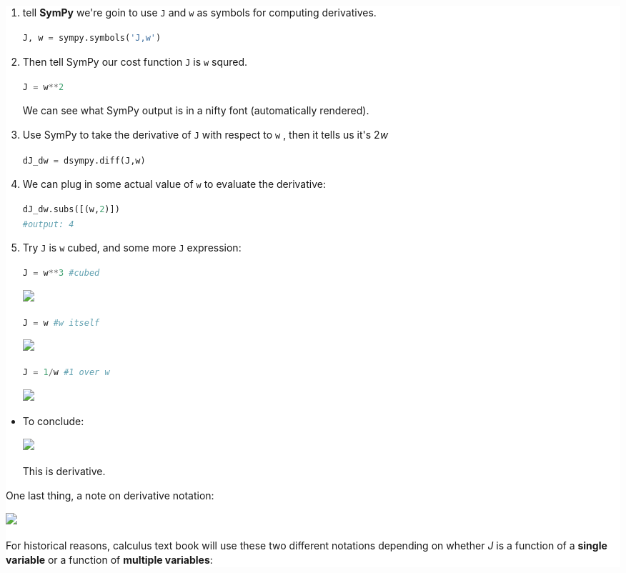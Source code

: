   1. tell **SymPy** we're goin to use `J` and `w` as symbols for computing derivatives.

     ```python
     J, w = sympy.symbols('J,w')
     ```

  2. Then tell SymPy our cost function `J` is `w` squred.

     ```python
     J = w**2
     ```

     We can see what SymPy output is in a nifty font (automatically rendered).

  3. Use SymPy to take the derivative of `J` with respect to `w` , then it tells us it's $2w$

     ```python
     dJ_dw = dsympy.diff(J,w)
     ```

  4. We can plug in some actual value of `w` to evaluate the derivative:

     ```python
     dJ_dw.subs([(w,2)])
     #output: 4
     ```

  5. Try `J` is  `w` cubed, and some more `J` expression:

     ```python
     J = w**3 #cubed
     ```

     <img src="https://siyuan-harry.oss-cn-beijing.aliyuncs.com/oss://siyuan-harry/20240116175829.png"/>

     ```python
     J = w #w itself
     ```

     <img src="https://siyuan-harry.oss-cn-beijing.aliyuncs.com/oss://siyuan-harry/20240116175923.png"/>

     ```python
     J = 1/w #1 over w
     ```

     <img src="https://siyuan-harry.oss-cn-beijing.aliyuncs.com/oss://siyuan-harry/20240116175622.png"/>

- To conclude:

  <img src="https://siyuan-harry.oss-cn-beijing.aliyuncs.com/oss://siyuan-harry/20240116180245.png"/>

  This is derivative.

One last thing, a note on derivative notation:

<img src="https://siyuan-harry.oss-cn-beijing.aliyuncs.com/oss://siyuan-harry/20240116181423.png"/>

For historical reasons, calculus text book will use these two different notations depending on whether $J$ is a function of a **single variable** or a function of **multiple variables**:
